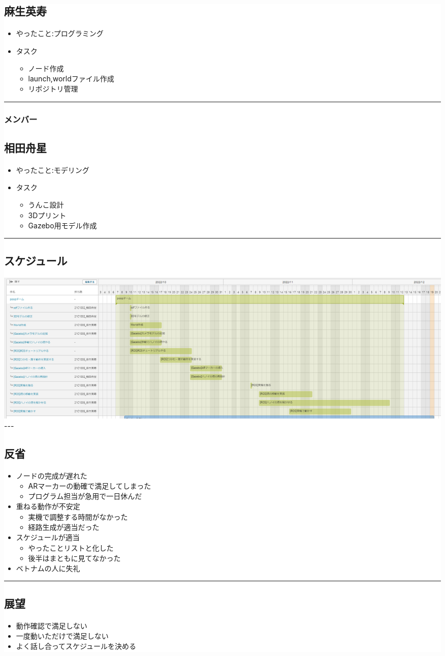 ## 麻生英寿

- やったこと:プログラミング

- タスク
  - ノード作成
  - launch,worldファイル作成
  - リポジトリ管理

---

### メンバー

## 相田舟星

- やったこと:モデリング

- タスク
  - うんこ設計
  - 3Dプリント
  - Gazebo用モデル作成

---

## スケジュール

<img src="chart.png" width="100%">
---

## 反省

- ノードの完成が遅れた
  - ARマーカーの動確で満足してしまった
  - プログラム担当が急用で一日休んだ
- 重ねる動作が不安定
  - 実機で調整する時間がなかった
  - 経路生成が適当だった
- スケジュールが適当
  - やったことリストと化した
  - 後半はまともに見てなかった
- ベトナムの人に失礼

---

## 展望

- 動作確認で満足しない
- 一度動いただけで満足しない
- よく話し合ってスケジュールを決める